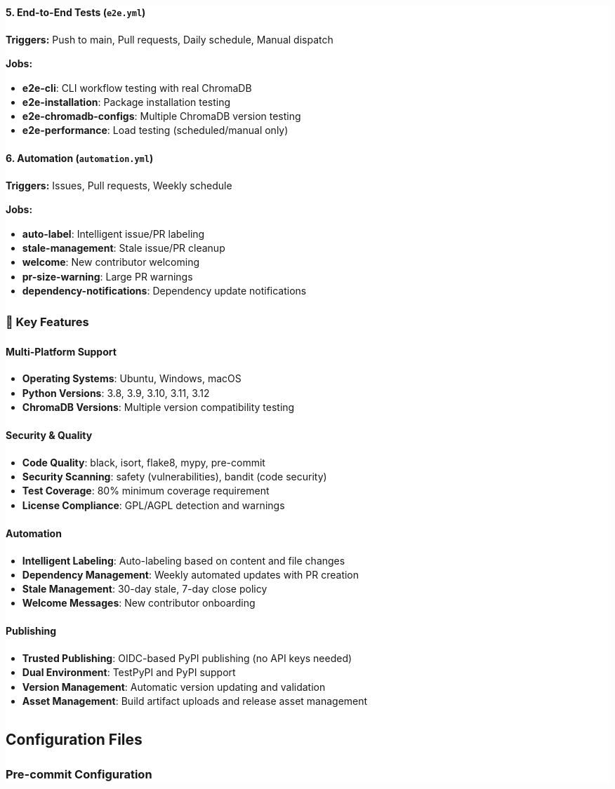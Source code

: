 #### 5. **End-to-End Tests** (`e2e.yml`)

**Triggers:** Push to main, Pull requests, Daily schedule, Manual dispatch

**Jobs:**

- **e2e-cli**: CLI workflow testing with real ChromaDB
- **e2e-installation**: Package installation testing
- **e2e-chromadb-configs**: Multiple ChromaDB version testing
- **e2e-performance**: Load testing (scheduled/manual only)

#### 6. **Automation** (`automation.yml`)

**Triggers:** Issues, Pull requests, Weekly schedule

**Jobs:**

- **auto-label**: Intelligent issue/PR labeling
- **stale-management**: Stale issue/PR cleanup
- **welcome**: New contributor welcoming
- **pr-size-warning**: Large PR warnings
- **dependency-notifications**: Dependency update notifications

### 🎯 Key Features

#### Multi-Platform Support

- **Operating Systems**: Ubuntu, Windows, macOS
- **Python Versions**: 3.8, 3.9, 3.10, 3.11, 3.12
- **ChromaDB Versions**: Multiple version compatibility testing

#### Security & Quality

- **Code Quality**: black, isort, flake8, mypy, pre-commit
- **Security Scanning**: safety (vulnerabilities), bandit (code security)
- **Test Coverage**: 80% minimum coverage requirement
- **License Compliance**: GPL/AGPL detection and warnings

#### Automation

- **Intelligent Labeling**: Auto-labeling based on content and file changes
- **Dependency Management**: Weekly automated updates with PR creation
- **Stale Management**: 30-day stale, 7-day close policy
- **Welcome Messages**: New contributor onboarding

#### Publishing

- **Trusted Publishing**: OIDC-based PyPI publishing (no API keys needed)
- **Dual Environment**: TestPyPI and PyPI support
- **Version Management**: Automatic version updating and validation
- **Asset Management**: Build artifact uploads and release asset management

## Configuration Files

### Pre-commit Configuration
